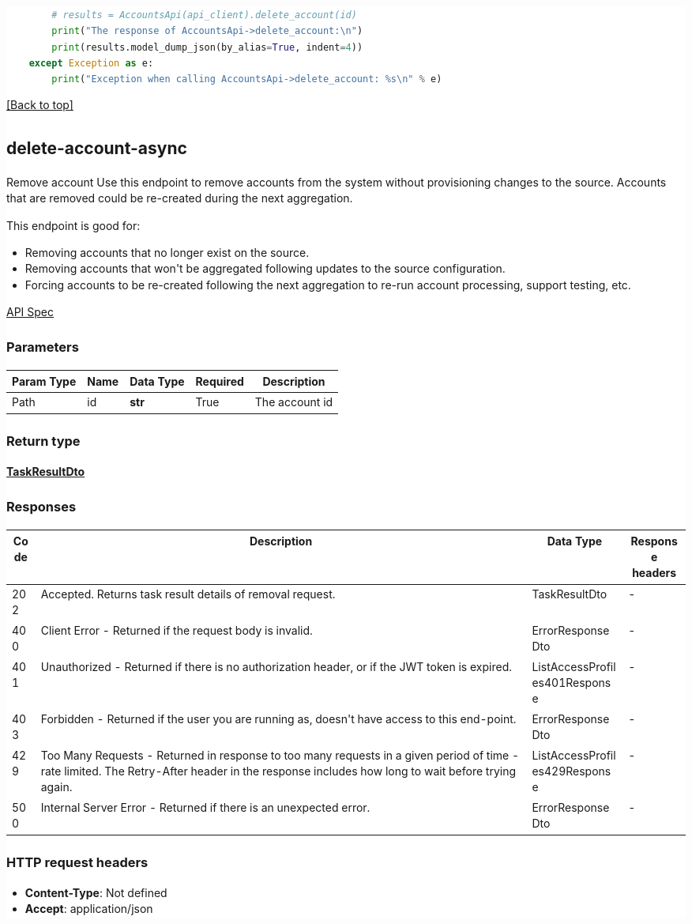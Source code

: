 ```python
        # results = AccountsApi(api_client).delete_account(id)
        print("The response of AccountsApi->delete_account:\n")
        print(results.model_dump_json(by_alias=True, indent=4))
    except Exception as e:
        print("Exception when calling AccountsApi->delete_account: %s\n" % e)
```



[[Back to top]](#) 

## delete-account-async
Remove account
Use this endpoint to remove accounts from the system without provisioning changes to the source. Accounts that are removed could be re-created during the next aggregation.

This endpoint is good for:
* Removing accounts that no longer exist on the source.
* Removing accounts that won't be aggregated following updates to the source configuration.
* Forcing accounts to be re-created following the next aggregation to re-run account processing, support testing, etc.


[API Spec](https://developer.sailpoint.com/docs/api/v2024/delete-account-async)

### Parameters 

Param Type | Name | Data Type | Required  | Description
------------- | ------------- | ------------- | ------------- | ------------- 
Path   | id | **str** | True  | The account id

### Return type
[**TaskResultDto**](../models/task-result-dto)

### Responses
Code | Description  | Data Type | Response headers |
------------- | ------------- | ------------- |------------------|
202 | Accepted. Returns task result details of removal request. | TaskResultDto |  -  |
400 | Client Error - Returned if the request body is invalid. | ErrorResponseDto |  -  |
401 | Unauthorized - Returned if there is no authorization header, or if the JWT token is expired. | ListAccessProfiles401Response |  -  |
403 | Forbidden - Returned if the user you are running as, doesn&#39;t have access to this end-point. | ErrorResponseDto |  -  |
429 | Too Many Requests - Returned in response to too many requests in a given period of time - rate limited. The Retry-After header in the response includes how long to wait before trying again. | ListAccessProfiles429Response |  -  |
500 | Internal Server Error - Returned if there is an unexpected error. | ErrorResponseDto |  -  |

### HTTP request headers
 - **Content-Type**: Not defined
 - **Accept**: application/json
